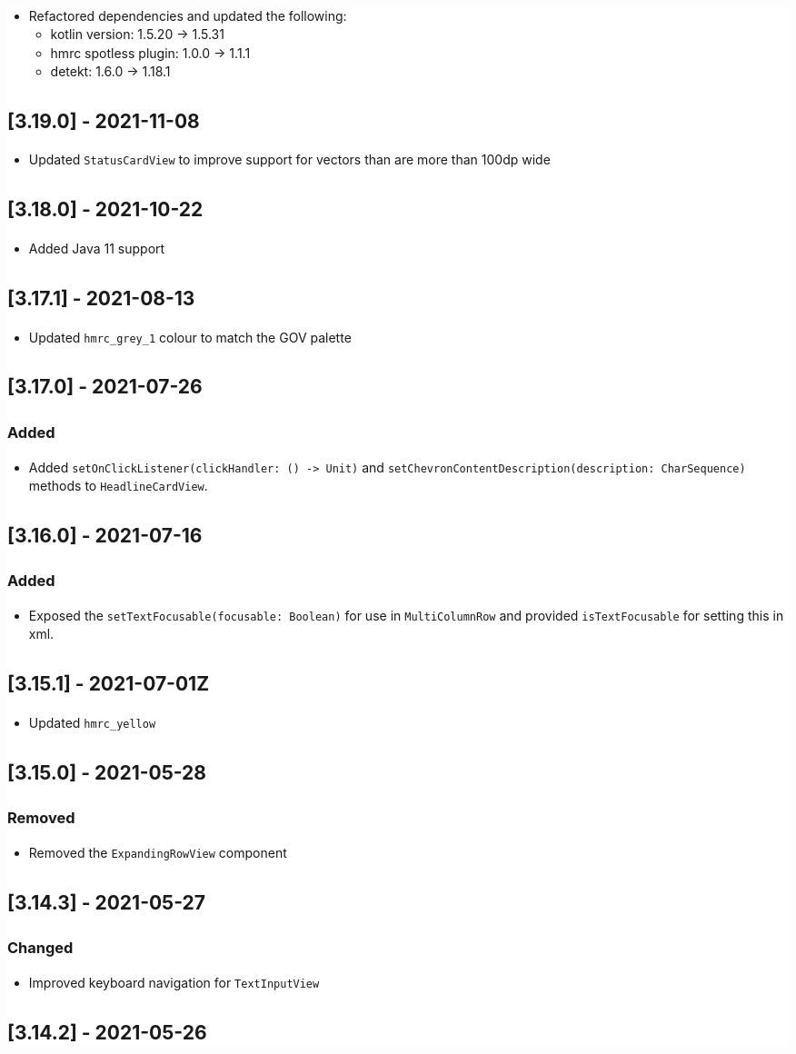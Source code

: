 * Refactored dependencies and updated the following:
	- kotlin version: 1.5.20 -> 1.5.31
	- hmrc spotless plugin: 1.0.0 -> 1.1.1
	- detekt: 1.6.0 -> 1.18.1

## [3.19.0] - 2021-11-08

* Updated `StatusCardView` to improve support for vectors than are more than 100dp wide

## [3.18.0] - 2021-10-22

* Added Java 11 support

## [3.17.1] - 2021-08-13

* Updated `hmrc_grey_1` colour to match the GOV palette 

## [3.17.0] - 2021-07-26

### Added

* Added `setOnClickListener(clickHandler: () -> Unit)` and `setChevronContentDescription(description: CharSequence)` methods to `HeadlineCardView`.

## [3.16.0] - 2021-07-16

### Added

* Exposed the `setTextFocusable(focusable: Boolean)` for use in `MultiColumnRow` and provided `isTextFocusable` for setting this in xml.

## [3.15.1] - 2021-07-01Z

* Updated `hmrc_yellow`

## [3.15.0] - 2021-05-28

### Removed

* Removed the `ExpandingRowView` component

## [3.14.3] - 2021-05-27

### Changed

* Improved keyboard navigation for `TextInputView`

## [3.14.2] - 2021-05-26
